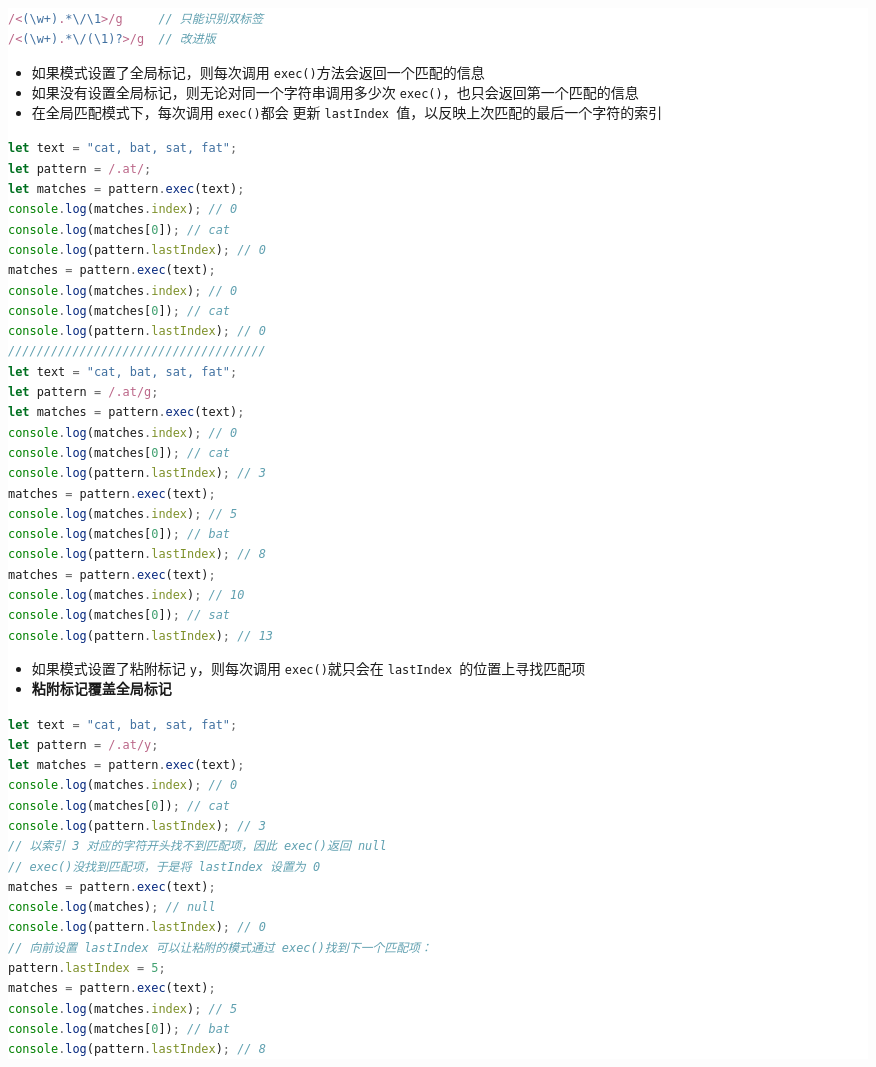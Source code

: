 ```js
/<(\w+).*\/\1>/g     // 只能识别双标签
/<(\w+).*\/(\1)?>/g  // 改进版
```

- 如果模式设置了全局标记，则每次调用 `exec()`方法会返回一个匹配的信息
- 如果没有设置全局标记，则无论对同一个字符串调用多少次 `exec()`，也只会返回第一个匹配的信息
- 在全局匹配模式下，每次调用 `exec()`都会 更新 `lastIndex `值，以反映上次匹配的最后一个字符的索引

```js
let text = "cat, bat, sat, fat";
let pattern = /.at/;
let matches = pattern.exec(text);
console.log(matches.index); // 0
console.log(matches[0]); // cat
console.log(pattern.lastIndex); // 0
matches = pattern.exec(text);
console.log(matches.index); // 0
console.log(matches[0]); // cat
console.log(pattern.lastIndex); // 0 
////////////////////////////////////
let text = "cat, bat, sat, fat";
let pattern = /.at/g;
let matches = pattern.exec(text);
console.log(matches.index); // 0
console.log(matches[0]); // cat
console.log(pattern.lastIndex); // 3
matches = pattern.exec(text);
console.log(matches.index); // 5
console.log(matches[0]); // bat
console.log(pattern.lastIndex); // 8
matches = pattern.exec(text);
console.log(matches.index); // 10
console.log(matches[0]); // sat
console.log(pattern.lastIndex); // 13 
```

- 如果模式设置了粘附标记 `y`，则每次调用 `exec()`就只会在 `lastIndex `的位置上寻找匹配项
- **粘附标记覆盖全局标记**

```js
let text = "cat, bat, sat, fat";
let pattern = /.at/y;
let matches = pattern.exec(text);
console.log(matches.index); // 0
console.log(matches[0]); // cat
console.log(pattern.lastIndex); // 3
// 以索引 3 对应的字符开头找不到匹配项，因此 exec()返回 null
// exec()没找到匹配项，于是将 lastIndex 设置为 0
matches = pattern.exec(text);
console.log(matches); // null
console.log(pattern.lastIndex); // 0
// 向前设置 lastIndex 可以让粘附的模式通过 exec()找到下一个匹配项：
pattern.lastIndex = 5;
matches = pattern.exec(text);
console.log(matches.index); // 5
console.log(matches[0]); // bat
console.log(pattern.lastIndex); // 8 
```
